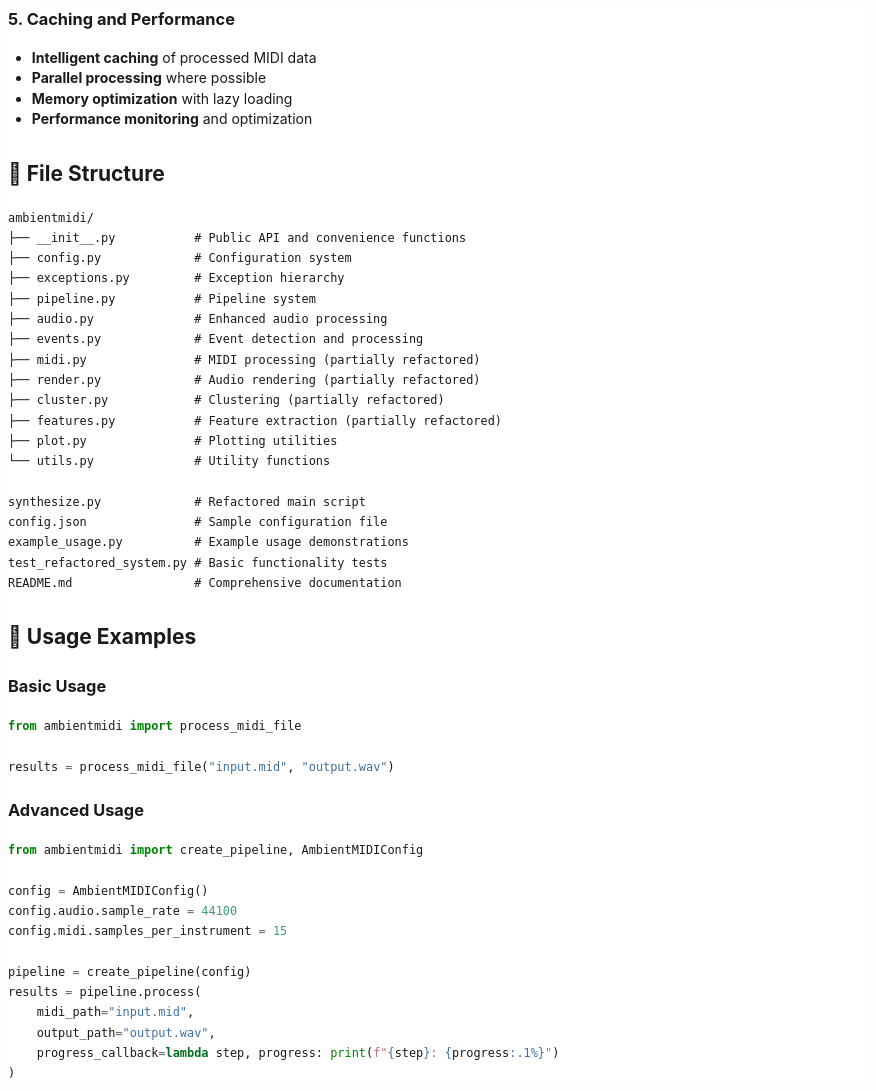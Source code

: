 ### 5. **Caching and Performance**
- **Intelligent caching** of processed MIDI data
- **Parallel processing** where possible
- **Memory optimization** with lazy loading
- **Performance monitoring** and optimization

## 📁 File Structure

```
ambientmidi/
├── __init__.py           # Public API and convenience functions
├── config.py             # Configuration system
├── exceptions.py         # Exception hierarchy
├── pipeline.py           # Pipeline system
├── audio.py              # Enhanced audio processing
├── events.py             # Event detection and processing
├── midi.py               # MIDI processing (partially refactored)
├── render.py             # Audio rendering (partially refactored)
├── cluster.py            # Clustering (partially refactored)
├── features.py           # Feature extraction (partially refactored)
├── plot.py               # Plotting utilities
└── utils.py              # Utility functions

synthesize.py             # Refactored main script
config.json               # Sample configuration file
example_usage.py          # Example usage demonstrations
test_refactored_system.py # Basic functionality tests
README.md                 # Comprehensive documentation
```

## 🚀 Usage Examples

### Basic Usage
```python
from ambientmidi import process_midi_file

results = process_midi_file("input.mid", "output.wav")
```

### Advanced Usage
```python
from ambientmidi import create_pipeline, AmbientMIDIConfig

config = AmbientMIDIConfig()
config.audio.sample_rate = 44100
config.midi.samples_per_instrument = 15

pipeline = create_pipeline(config)
results = pipeline.process(
    midi_path="input.mid",
    output_path="output.wav",
    progress_callback=lambda step, progress: print(f"{step}: {progress:.1%}")
)
```
